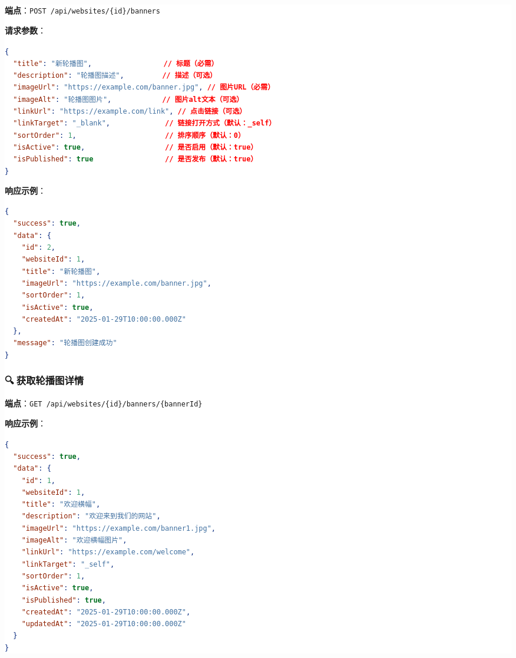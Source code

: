 **端点**：`POST /api/websites/{id}/banners`

**请求参数**：
```json
{
  "title": "新轮播图",                 // 标题（必需）
  "description": "轮播图描述",         // 描述（可选）
  "imageUrl": "https://example.com/banner.jpg", // 图片URL（必需）
  "imageAlt": "轮播图图片",            // 图片alt文本（可选）
  "linkUrl": "https://example.com/link", // 点击链接（可选）
  "linkTarget": "_blank",             // 链接打开方式（默认：_self）
  "sortOrder": 1,                     // 排序顺序（默认：0）
  "isActive": true,                   // 是否启用（默认：true）
  "isPublished": true                 // 是否发布（默认：true）
}
```

**响应示例**：
```json
{
  "success": true,
  "data": {
    "id": 2,
    "websiteId": 1,
    "title": "新轮播图",
    "imageUrl": "https://example.com/banner.jpg",
    "sortOrder": 1,
    "isActive": true,
    "createdAt": "2025-01-29T10:00:00.000Z"
  },
  "message": "轮播图创建成功"
}
```

### 🔍 获取轮播图详情

**端点**：`GET /api/websites/{id}/banners/{bannerId}`

**响应示例**：
```json
{
  "success": true,
  "data": {
    "id": 1,
    "websiteId": 1,
    "title": "欢迎横幅",
    "description": "欢迎来到我们的网站",
    "imageUrl": "https://example.com/banner1.jpg",
    "imageAlt": "欢迎横幅图片",
    "linkUrl": "https://example.com/welcome",
    "linkTarget": "_self",
    "sortOrder": 1,
    "isActive": true,
    "isPublished": true,
    "createdAt": "2025-01-29T10:00:00.000Z",
    "updatedAt": "2025-01-29T10:00:00.000Z"
  }
}
```
